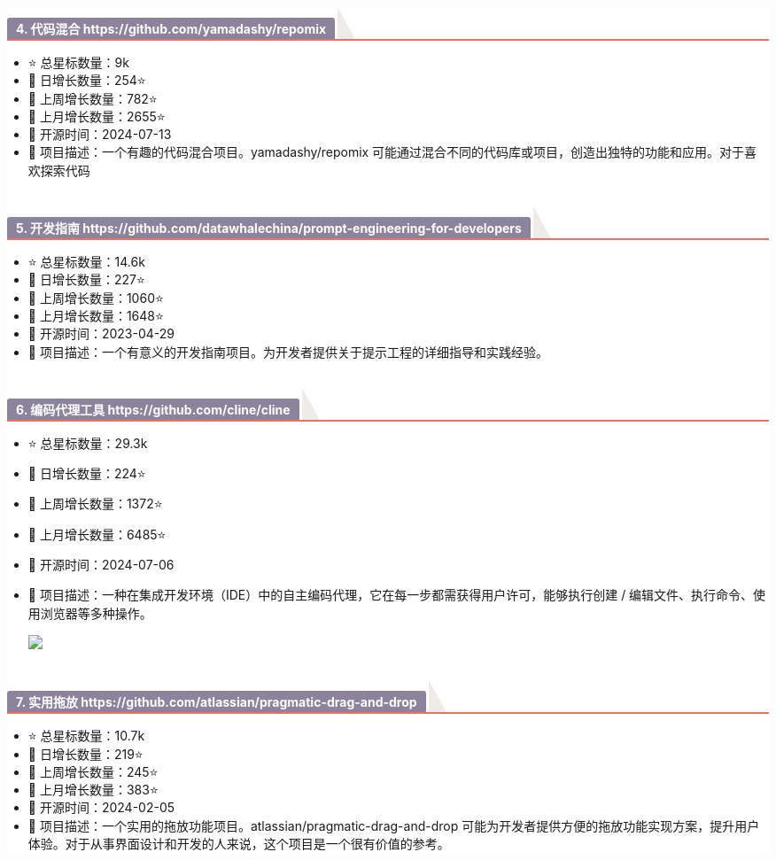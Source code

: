 
<h3 style="margin-top: 30px;margin-bottom: 15px;font-weight: bold;border-bottom: 2px solid rgb(239, 112, 96);font-size: 1.0em;"><span style="display: none;"></span><span style="display: inline-block;background: rgb(139, 132, 156);color: rgb(255, 255, 255);padding: 3px 10px 1px;border-top-right-radius: 3px;border-top-left-radius: 3px;margin-right: 3px;">4. 代码混合 https://github.com/yamadashy/repomix</span><span style="display: inline-block;vertical-align: bottom;border-bottom: 36px solid #efebe9;border-right: 20px solid transparent;"> </span></h3>

- ⭐ 总星标数量：9k
- 🔺 日增长数量：254⭐
- 🔺 上周增长数量：782⭐
- 🔺 上月增长数量：2655⭐
- 📅 开源时间：2024-07-13
- 📝 项目描述：一个有趣的代码混合项目。yamadashy/repomix 可能通过混合不同的代码库或项目，创造出独特的功能和应用。对于喜欢探索代码


<h3 style="margin-top: 30px;margin-bottom: 15px;font-weight: bold;border-bottom: 2px solid rgb(239, 112, 96);font-size: 1.0em;"><span style="display: none;"></span><span style="display: inline-block;background: rgb(139, 132, 156);color: rgb(255, 255, 255);padding: 3px 10px 1px;border-top-right-radius: 3px;border-top-left-radius: 3px;margin-right: 3px;">5. 开发指南 https://github.com/datawhalechina/prompt-engineering-for-developers</span><span style="display: inline-block;vertical-align: bottom;border-bottom: 36px solid #efebe9;border-right: 20px solid transparent;"> </span></h3>

- ⭐ 总星标数量：14.6k
- 🔺 日增长数量：227⭐
- 🔺 上周增长数量：1060⭐
- 🔺 上月增长数量：1648⭐
- 📅 开源时间：2023-04-29
- 📝 项目描述：一个有意义的开发指南项目。为开发者提供关于提示工程的详细指导和实践经验。


<h3 style="margin-top: 30px;margin-bottom: 15px;font-weight: bold;border-bottom: 2px solid rgb(239, 112, 96);font-size: 1.0em;"><span style="display: none;"></span><span style="display: inline-block;background: rgb(139, 132, 156);color: rgb(255, 255, 255);padding: 3px 10px 1px;border-top-right-radius: 3px;border-top-left-radius: 3px;margin-right: 3px;">6. 编码代理工具 https://github.com/cline/cline</span><span style="display: inline-block;vertical-align: bottom;border-bottom: 36px solid #efebe9;border-right: 20px solid transparent;"> </span></h3>

- ⭐ 总星标数量：29.3k
- 🔺 日增长数量：224⭐
- 🔺 上周增长数量：1372⭐
- 🔺 上月增长数量：6485⭐
- 📅 开源时间：2024-07-06
- 📝 项目描述：一种在集成开发环境（IDE）中的自主编码代理，它在每一步都需获得用户许可，能够执行创建 / 编辑文件、执行命令、使用浏览器等多种操作。

    ![](http://photocdn.tv.sohu.com/img/q_mini/20241226/pic_org_e31648bd-9491-4cfb-b526-be27d1713310.jpg)

<h3 style="margin-top: 30px;margin-bottom: 15px;font-weight: bold;border-bottom: 2px solid rgb(239, 112, 96);font-size: 1.0em;"><span style="display: none;"></span><span style="display: inline-block;background: rgb(139, 132, 156);color: rgb(255, 255, 255);padding: 3px 10px 1px;border-top-right-radius: 3px;border-top-left-radius: 3px;margin-right: 3px;">7. 实用拖放 https://github.com/atlassian/pragmatic-drag-and-drop</span><span style="display: inline-block;vertical-align: bottom;border-bottom: 36px solid #efebe9;border-right: 20px solid transparent;"> </span></h3>

- ⭐ 总星标数量：10.7k
- 🔺 日增长数量：219⭐
- 🔺 上周增长数量：245⭐
- 🔺 上月增长数量：383⭐
- 📅 开源时间：2024-02-05
- 📝 项目描述：一个实用的拖放功能项目。atlassian/pragmatic-drag-and-drop 可能为开发者提供方便的拖放功能实现方案，提升用户体验。对于从事界面设计和开发的人来说，这个项目是一个很有价值的参考。
